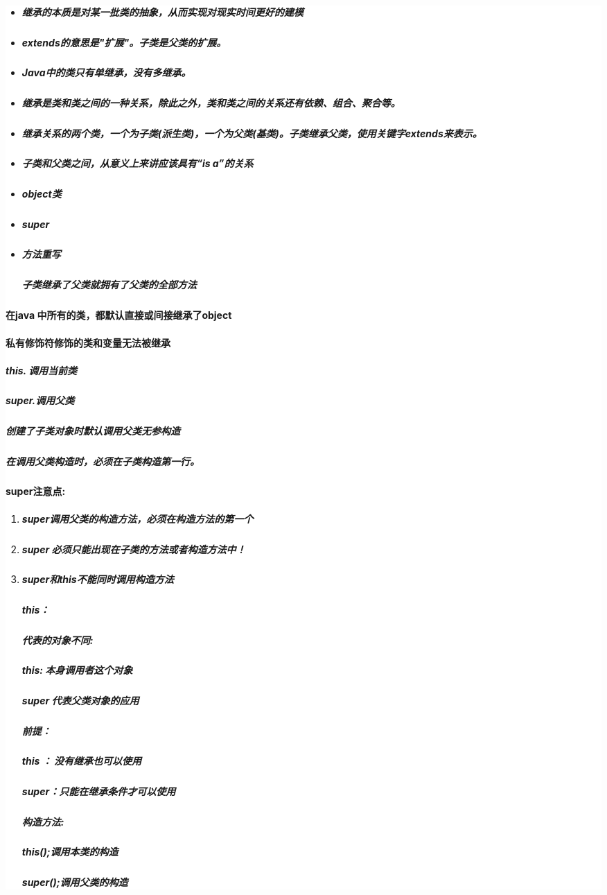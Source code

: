 - ##### 继承的本质是对某一批类的抽象，从而实现对现实时间更好的建模

- ##### extends的意思是"扩展"。子类是父类的扩展。

- ##### Java中的类只有单继承，没有多继承。

- ##### 继承是类和类之间的一种关系，除此之外，类和类之间的关系还有依赖、组合、聚合等。

- ##### 继承关系的两个类，一个为子类(派生类)，一个为父类(基类)。子类继承父类，使用关键字extends来表示。

- ##### 子类和父类之间，从意义上来讲应该具有“is a”的关系

- ##### object类

- ##### super

- ##### 方法重写

  ##### 子类继承了父类就拥有了父类的全部方法

#### 在java 中所有的类，都默认直接或间接继承了object

#### 私有修饰符修饰的类和变量无法被继承

##### this. 调用当前类

##### super.调用父类

##### 创建了子类对象时默认调用父类无参构造

##### 在调用父类构造时，必须在子类构造第一行。

#### super注意点:

1. ##### super调用父类的构造方法，必须在构造方法的第一个

2. ##### super 必须只能出现在子类的方法或者构造方法中！

3. ##### super和this不能同时调用构造方法

   ##### this：

   ##### 代表的对象不同:

   ##### 		this: 本身调用者这个对象

   ##### 		super 代表父类对象的应用

   ##### 前提：

   ##### 	this ： 没有继承也可以使用

   ##### 	super：只能在继承条件才可以使用

   ##### 构造方法:

   ##### 		this();调用本类的构造

   ##### 		super();调用父类的构造
